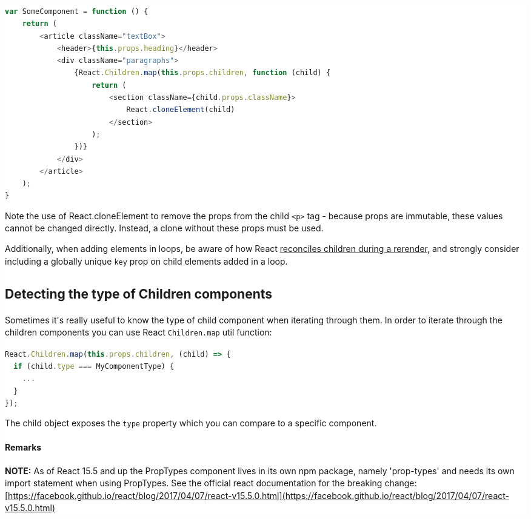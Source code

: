```js
var SomeComponent = function () {
    return (
        <article className="textBox">
            <header>{this.props.heading}</header>
            <div className="paragraphs">
                {React.Children.map(this.props.children, function (child) {
                    return (
                        <section className={child.props.className}>
                            React.cloneElement(child)
                        </section>
                    );
                })}
            </div>
        </article>
    );
}

```

Note the use of React.cloneElement to remove the props from the child `<p>` tag - because props are immutable, these values cannot be changed directly. Instead, a clone without these props must be used.

Additionally, when adding elements in loops, be aware of how React [reconciles children during a rerender](https://facebook.github.io/react/docs/multiple-components.html), and strongly consider including a globally unique `key` prop on child elements added in a loop.



## Detecting the type of Children components


Sometimes it's really useful to know the type of child component when iterating through them. In order to iterate through the children components you can use React `Children.map` util function:

```js
React.Children.map(this.props.children, (child) => {
  if (child.type === MyComponentType) {
    ...
  }
});

```

The child object exposes the `type` property which you can compare to a specific component.



#### Remarks


**NOTE:** As of React 15.5 and up the PropTypes component lives in its own npm package, namely 'prop-types' and needs its own import statement when using PropTypes. See the official react documentation for the breaking change: [https://facebook.github.io/react/blog/2017/04/07/react-v15.5.0.html](https://facebook.github.io/react/blog/2017/04/07/react-v15.5.0.html)

